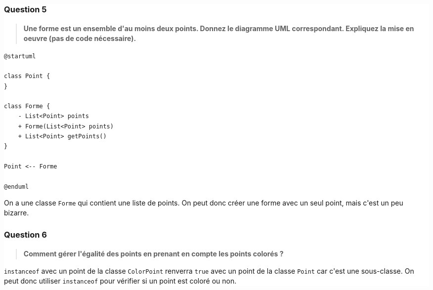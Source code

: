 
### Question 5

> **Une forme est un ensemble d'au moins deux points. Donnez le diagramme UML correspondant. Expliquez la mise en oeuvre (pas de code nécessaire).**

```plantuml
@startuml

class Point {
}

class Forme {
    - List<Point> points
    + Forme(List<Point> points)
    + List<Point> getPoints()
}

Point <-- Forme

@enduml
```

On a une classe `Forme` qui contient une liste de points. On peut donc créer une forme avec un seul point, mais c'est un peu bizarre.


### Question 6

> **Comment gérer l'égalité des points en prenant en compte les points colorés ?**

`instanceof` avec un point de la classe `ColorPoint` renverra `true` avec un point de la classe `Point` car c'est une sous-classe. On peut donc utiliser `instanceof` pour vérifier si un point est coloré ou non.


